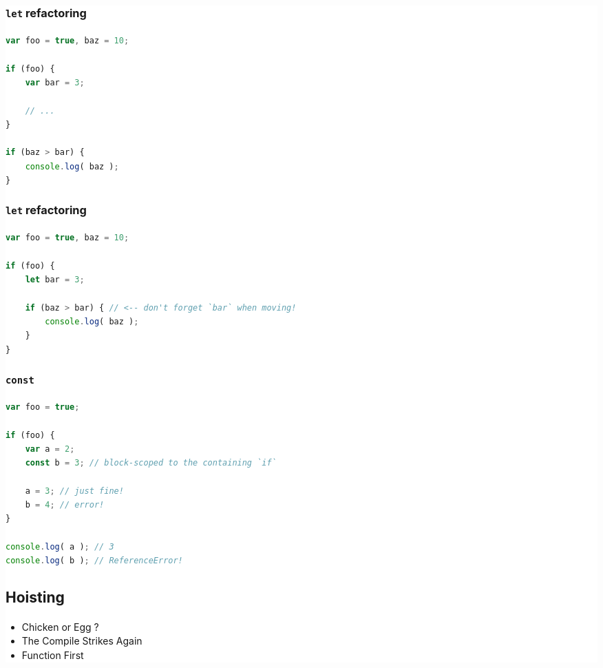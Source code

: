 ### `let` refactoring

```js
var foo = true, baz = 10;

if (foo) {
	var bar = 3;

	// ...
}

if (baz > bar) {
	console.log( baz );
}
```

### `let` refactoring

```js
var foo = true, baz = 10;

if (foo) {
	let bar = 3;

	if (baz > bar) { // <-- don't forget `bar` when moving!
		console.log( baz );
	}
}
```

### `const`

```js
var foo = true;

if (foo) {
	var a = 2;
	const b = 3; // block-scoped to the containing `if`

	a = 3; // just fine!
	b = 4; // error!
}

console.log( a ); // 3
console.log( b ); // ReferenceError!
```

## Hoisting 

* Chicken or Egg ?
* The Compile Strikes Again
* Function First

